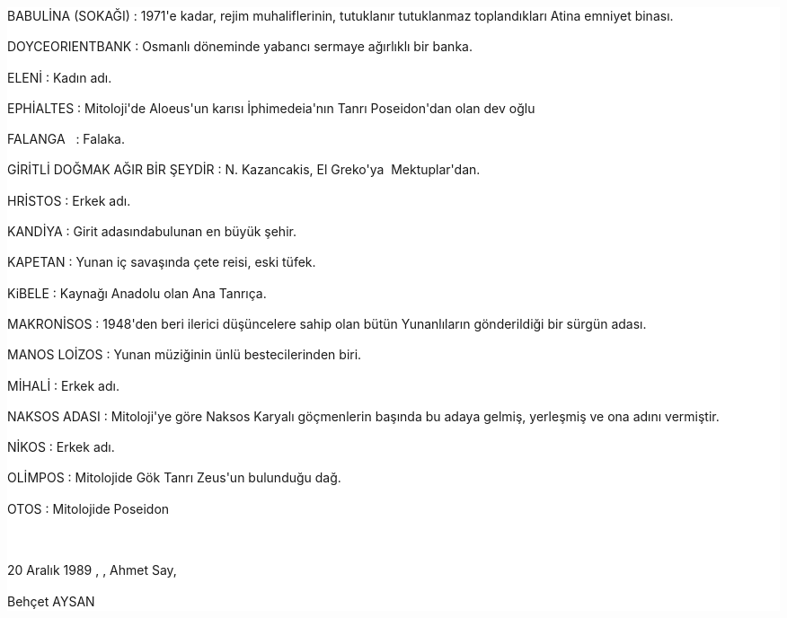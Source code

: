 BABULİNA (SOKAĞI) : 1971'e kadar, rejim muhaliflerinin, tutuklanır tutuklanmaz
toplandıkları Atina emniyet binası. 

DOYCEORIENTBANK : Osmanlı döneminde yabancı sermaye ağırlıklı bir banka. 

ELENİ : Kadın adı. 

EPHİALTES : Mitoloji'de Aloeus'un karısı İphimedeia'nın Tanrı Poseidon'dan olan
dev oğlu 

FALANGA   : Falaka. 

GİRİTLİ DOĞMAK AĞIR BİR ŞEYDİR : N. Kazancakis, El Greko'ya 
Mektuplar'dan. 

HRİSTOS : Erkek adı. 

KANDİYA : Girit adasındabulunan en büyük şehir. 

KAPETAN : Yunan iç savaşında çete reisi, eski tüfek. 

KiBELE : Kaynağı Anadolu olan Ana Tanrıça. 

MAKRONİSOS : 1948'den beri ilerici düşüncelere sahip olan bütün Yunanlıların
gönderildiği bir sürgün adası. 

MANOS LOİZOS : Yunan müziğinin ünlü bestecilerinden biri. 

MİHALİ : Erkek adı. 

NAKSOS ADASI : Mitoloji'ye göre Naksos Karyalı göçmenlerin başında bu adaya
gelmiş, yerleşmiş ve ona adını vermiştir. 

NİKOS : Erkek adı. 

OLİMPOS : Mitolojide Gök Tanrı Zeus'un bulunduğu dağ. 

OTOS : Mitolojide Poseidon 
  

  
 

20 Aralık 1989 
,
    , Ahmet Say,

Behçet AYSAN